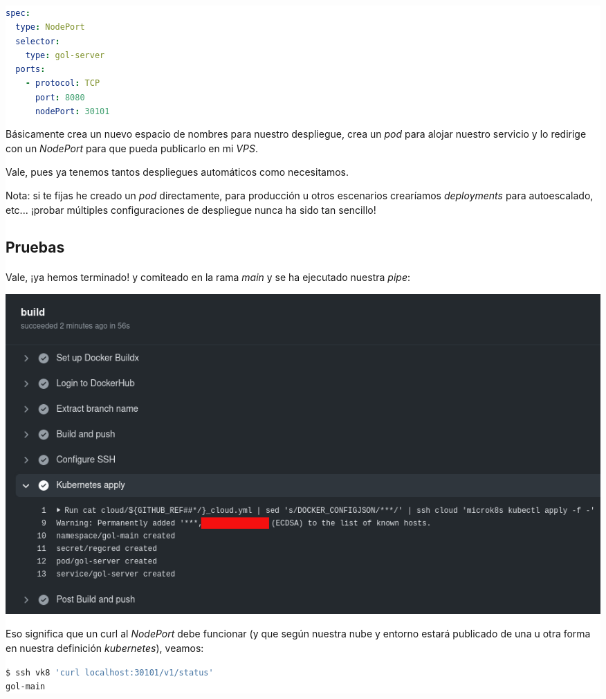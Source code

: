 ```yaml
spec:
  type: NodePort
  selector:
    type: gol-server
  ports:
    - protocol: TCP
      port: 8080
      nodePort: 30101
```

Básicamente crea un nuevo espacio de nombres para nuestro despliegue, crea un *pod* para alojar nuestro servicio y lo redirige con un *NodePort* para que pueda publicarlo en mi *VPS*.

Vale, pues ya tenemos tantos despliegues automáticos como necesitamos.

Nota: si te fijas he creado un *pod* directamente, para producción u otros escenarios crearíamos *deployments* para autoescalado, etc... ¡probar múltiples configuraciones de despliegue nunca ha sido tan sencillo!

## Pruebas

Vale, ¡ya hemos terminado! y comiteado en la rama *main* y se ha ejecutado nuestra *pipe*:

![GOL Kubernetes Deployment](/images/gol-kubernetes-deployment.png)

Eso significa que un curl al *NodePort* debe funcionar (y que según nuestra nube y entorno estará publicado de una u otra forma en nuestra definición *kubernetes*), veamos:

```bash
$ ssh vk8 'curl localhost:30101/v1/status'
gol-main
```
